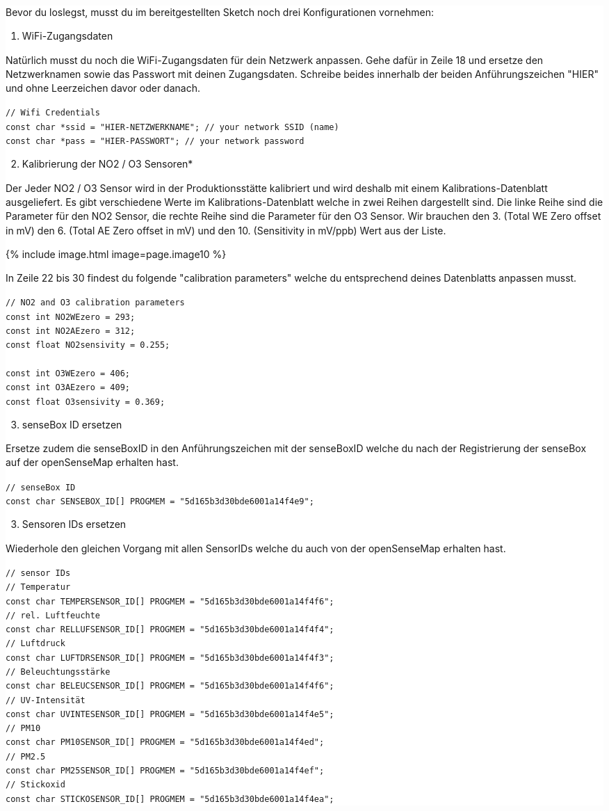 Bevor du loslegst, musst du im bereitgestellten Sketch noch drei Konfigurationen vornehmen:


1. WiFi-Zugangsdaten

Natürlich musst du noch die WiFi-Zugangsdaten für dein Netzwerk anpassen. Gehe dafür in Zeile 18 und ersetze den Netzwerknamen sowie das Passwort mit deinen Zugangsdaten. Schreibe beides innerhalb der beiden Anführungszeichen "HIER" und ohne Leerzeichen davor oder danach.

```arduino
// Wifi Credentials
const char *ssid = "HIER-NETZWERKNAME"; // your network SSID (name)
const char *pass = "HIER-PASSWORT"; // your network password
```

2. Kalibrierung der NO2 / O3 Sensoren*

Der Jeder NO2 / O3 Sensor wird in der Produktionsstätte kalibriert und wird deshalb mit einem Kalibrations-Datenblatt ausgeliefert. Es gibt verschiedene Werte im Kalibrations-Datenblatt welche in zwei Reihen dargestellt sind. Die linke Reihe sind die Parameter für den NO2 Sensor, die rechte Reihe sind die Parameter für den O3 Sensor. Wir brauchen den 3. (Total WE Zero offset in mV) den 6. (Total AE Zero offset in mV) und den 10. (Sensitivity in mV/ppb) Wert aus der Liste.

{% include image.html image=page.image10 %}

In Zeile 22 bis 30 findest du folgende "calibration parameters" welche du entsprechend deines Datenblatts anpassen musst.

```arduino
// NO2 and O3 calibration parameters
const int NO2WEzero = 293;
const int NO2AEzero = 312;
const float NO2sensivity = 0.255;

const int O3WEzero = 406;
const int O3AEzero = 409;
const float O3sensivity = 0.369;
```

3. senseBox ID ersetzen

Ersetze zudem die senseBoxID in den Anführungszeichen mit der senseBoxID welche du nach der Registrierung der senseBox auf der openSenseMap erhalten hast.

```arduino
// senseBox ID
const char SENSEBOX_ID[] PROGMEM = "5d165b3d30bde6001a14f4e9";
```

3. Sensoren IDs ersetzen

Wiederhole den gleichen Vorgang mit allen SensorIDs welche du auch von der openSenseMap erhalten hast. 

```arduino
// sensor IDs
// Temperatur
const char TEMPERSENSOR_ID[] PROGMEM = "5d165b3d30bde6001a14f4f6";
// rel. Luftfeuchte
const char RELLUFSENSOR_ID[] PROGMEM = "5d165b3d30bde6001a14f4f4";
// Luftdruck
const char LUFTDRSENSOR_ID[] PROGMEM = "5d165b3d30bde6001a14f4f3";
// Beleuchtungsstärke
const char BELEUCSENSOR_ID[] PROGMEM = "5d165b3d30bde6001a14f4f6";
// UV-Intensität
const char UVINTESENSOR_ID[] PROGMEM = "5d165b3d30bde6001a14f4e5";
// PM10
const char PM10SENSOR_ID[] PROGMEM = "5d165b3d30bde6001a14f4ed";
// PM2.5
const char PM25SENSOR_ID[] PROGMEM = "5d165b3d30bde6001a14f4ef";
// Stickoxid
const char STICKOSENSOR_ID[] PROGMEM = "5d165b3d30bde6001a14f4ea";
```